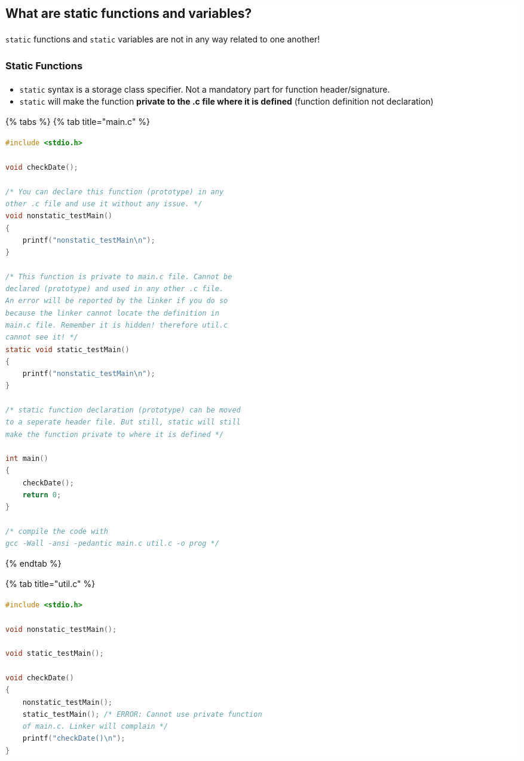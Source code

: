 ## What are static functions and variables?

`static` functions and `static` variables are not in any way related to one another!

### Static Functions

* `static` syntax is a storage class specifier. Not a mandatory part for function header/signature.
* `static` will make the function **private to the .c file where it is defined** (function definition not declaration)

{% tabs %}
{% tab title="main.c" %}
```c
#include <stdio.h>

void checkDate();

/* You can declare this function (prototype) in any 
other .c file and use it without any issue. */
void nonstatic_testMain()
{
	printf("nonstatic_testMain\n");
}

/* This function is private to main.c file. Cannot be 
declared (prototype) and used in any other .c file. 
An error will be reported by the linker if you do so 
because the linker cannot locate the definition in 
main.c file. Remember it is hidden! therefore util.c 
cannot see it! */
static void static_testMain()
{
	printf("nonstatic_testMain\n");
}

/* static function declaration (prototype) can be moved 
to a seperate header file. But still, static will still 
make the function private to where it is defined */

int main()
{
	checkDate();
	return 0;
}

/* compile the code with
gcc -Wall -ansi -pedantic main.c util.c -o prog */
```
{% endtab %}

{% tab title="util.c" %}
```c
#include <stdio.h>

void nonstatic_testMain();

void static_testMain(); 

void checkDate()
{
	nonstatic_testMain();
	static_testMain(); /* ERROR: Cannot use private function 
	of main.c. Linker will complain */
	printf("checkDate()\n");
}
```